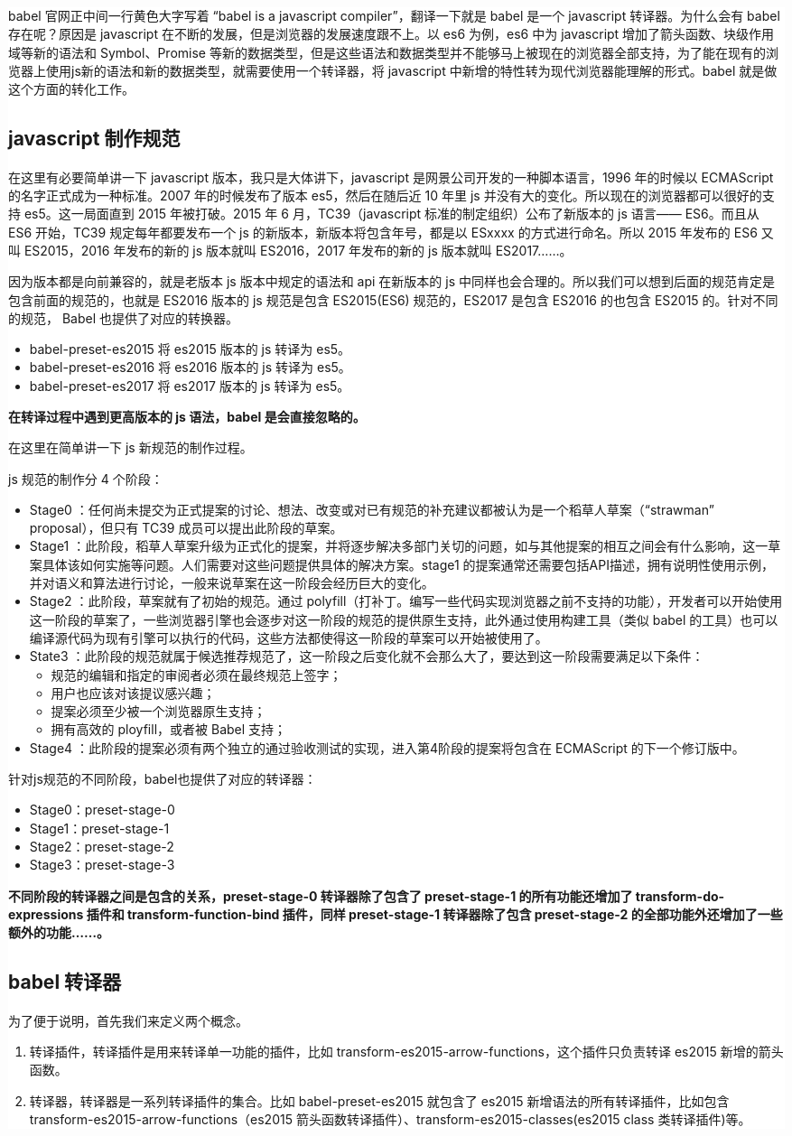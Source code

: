 babel 官网正中间一行黄色大字写着 “babel is a javascript compiler”，翻译一下就是 babel 是一个 javascript 转译器。为什么会有 babel 存在呢？原因是 javascript 在不断的发展，但是浏览器的发展速度跟不上。以 es6 为例，es6 中为 javascript 增加了箭头函数、块级作用域等新的语法和 Symbol、Promise 等新的数据类型，但是这些语法和数据类型并不能够马上被现在的浏览器全部支持，为了能在现有的浏览器上使用js新的语法和新的数据类型，就需要使用一个转译器，将 javascript 中新增的特性转为现代浏览器能理解的形式。babel 就是做这个方面的转化工作。

## javascript 制作规范

在这里有必要简单讲一下 javascript 版本，我只是大体讲下，javascript 是网景公司开发的一种脚本语言，1996 年的时候以 ECMAScript 的名字正式成为一种标准。2007 年的时候发布了版本 es5，然后在随后近 10 年里 js 并没有大的变化。所以现在的浏览器都可以很好的支持 es5。这一局面直到 2015 年被打破。2015 年 6 月，TC39（javascript 标准的制定组织）公布了新版本的 js 语言—— ES6。而且从 ES6 开始，TC39 规定每年都要发布一个 js 的新版本，新版本将包含年号，都是以 ESxxxx 的方式进行命名。所以 2015 年发布的 ES6 又叫 ES2015，2016 年发布的新的 js 版本就叫 ES2016，2017 年发布的新的 js 版本就叫 ES2017……。

因为版本都是向前兼容的，就是老版本 js 版本中规定的语法和 api 在新版本的 js 中同样也会合理的。所以我们可以想到后面的规范肯定是包含前面的规范的，也就是 ES2016 版本的 js 规范是包含 ES2015(ES6) 规范的，ES2017 是包含 ES2016 的也包含 ES2015 的。针对不同的规范， Babel 也提供了对应的转换器。

- babel-preset-es2015 将 es2015 版本的 js 转译为 es5。
- babel-preset-es2016 将 es2016 版本的 js 转译为 es5。
- babel-preset-es2017 将 es2017 版本的 js 转译为 es5。

**在转译过程中遇到更高版本的 js 语法，babel 是会直接忽略的。**

在这里在简单讲一下 js 新规范的制作过程。

js 规范的制作分 4 个阶段：

- Stage0 ：任何尚未提交为正式提案的讨论、想法、改变或对已有规范的补充建议都被认为是一个稻草人草案（“strawman” proposal），但只有 TC39 成员可以提出此阶段的草案。
- Stage1 ：此阶段，稻草人草案升级为正式化的提案，并将逐步解决多部门关切的问题，如与其他提案的相互之间会有什么影响，这一草案具体该如何实施等问题。人们需要对这些问题提供具体的解决方案。stage1 的提案通常还需要包括API描述，拥有说明性使用示例，并对语义和算法进行讨论，一般来说草案在这一阶段会经历巨大的变化。
- Stage2 ：此阶段，草案就有了初始的规范。通过 polyfill（打补丁。编写一些代码实现浏览器之前不支持的功能），开发者可以开始使用这一阶段的草案了，一些浏览器引擎也会逐步对这一阶段的规范的提供原生支持，此外通过使用构建工具（类似 babel 的工具）也可以编译源代码为现有引擎可以执行的代码，这些方法都使得这一阶段的草案可以开始被使用了。
- State3 ：此阶段的规范就属于候选推荐规范了，这一阶段之后变化就不会那么大了，要达到这一阶段需要满足以下条件：
    - 规范的编辑和指定的审阅者必须在最终规范上签字；
    - 用户也应该对该提议感兴趣；
    - 提案必须至少被一个浏览器原生支持；
    - 拥有高效的 ployfill，或者被 Babel 支持；
- Stage4 ：此阶段的提案必须有两个独立的通过验收测试的实现，进入第4阶段的提案将包含在 ECMAScript 的下一个修订版中。

针对js规范的不同阶段，babel也提供了对应的转译器：

- Stage0：preset-stage-0
- Stage1：preset-stage-1
- Stage2：preset-stage-2
- Stage3：preset-stage-3

**不同阶段的转译器之间是包含的关系，preset-stage-0 转译器除了包含了 preset-stage-1 的所有功能还增加了 transform-do-expressions 插件和 transform-function-bind 插件，同样 preset-stage-1 转译器除了包含 preset-stage-2 的全部功能外还增加了一些额外的功能……。**

## babel 转译器

为了便于说明，首先我们来定义两个概念。

1. 转译插件，转译插件是用来转译单一功能的插件，比如 transform-es2015-arrow-functions，这个插件只负责转译 es2015 新增的箭头函数。

2. 转译器，转译器是一系列转译插件的集合。比如 babel-preset-es2015 就包含了 es2015 新增语法的所有转译插件，比如包含 transform-es2015-arrow-functions（es2015 箭头函数转译插件）、transform-es2015-classes(es2015 class 类转译插件)等。

